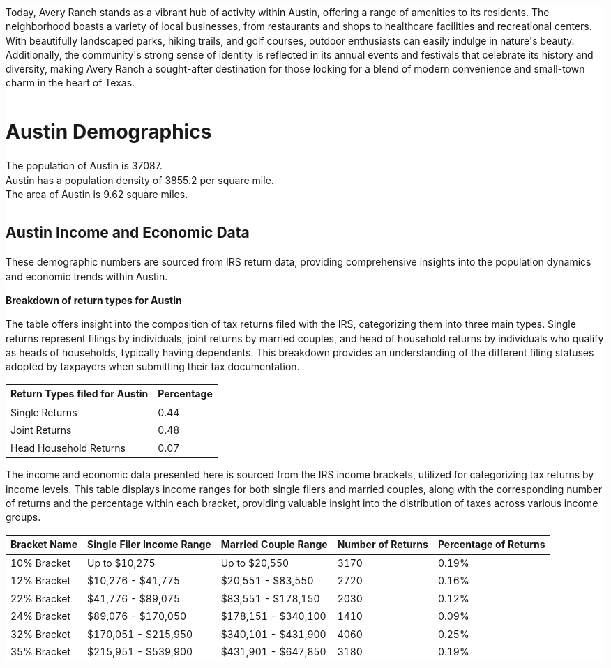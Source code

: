 Today, Avery Ranch stands as a vibrant hub of activity within Austin, offering a range of amenities to its residents. The neighborhood boasts a variety of local businesses, from restaurants and shops to healthcare facilities and recreational centers. With beautifully landscaped parks, hiking trails, and golf courses, outdoor enthusiasts can easily indulge in nature's beauty. Additionally, the community's strong sense of identity is reflected in its annual events and festivals that celebrate its history and diversity, making Avery Ranch a sought-after destination for those looking for a blend of modern convenience and small-town charm in the heart of Texas.

# Austin Demographics

The population of Austin is 37087.  
Austin has a population density of 3855.2 per square mile.  
The area of Austin is 9.62 square miles.  

## Austin Income and Economic Data

These demographic numbers are sourced from IRS return data, providing comprehensive insights into the population dynamics and economic trends within Austin.

**Breakdown of return types for Austin**

The table offers insight into the composition of tax returns filed with the IRS, categorizing them into three main types. Single returns represent filings by individuals, joint returns by married couples, and head of household returns by individuals who qualify as heads of households, typically having dependents. This breakdown provides an understanding of the different filing statuses adopted by taxpayers when submitting their tax documentation.

| Return Types filed for Austin                              | Percentage          |
|----------------------------------------------------------|---------------------|
| Single Returns                                            | 0.44 |
| Joint Returns                                             | 0.48 |
| Head Household Returns                                    | 0.07 |

The income and economic data presented here is sourced from the IRS income brackets, utilized for categorizing tax returns by income levels. This table displays income ranges for both single filers and married couples, along with the corresponding number of returns and the percentage within each bracket, providing valuable insight into the distribution of taxes across various income groups.

| Bracket Name       | Single Filer Income Range | Married Couple Range | Number of Returns | Percentage of Returns |
|--------------------|----------------------------|----------------------|-------------------|-----------------------|
| 10% Bracket        | Up to $10,275              | Up to $20,550        | 3170 | 0.19% |
| 12% Bracket        | $10,276 - $41,775          | $20,551 - $83,550    | 2720 | 0.16% |
| 22% Bracket        | $41,776 - $89,075          | $83,551 - $178,150   | 2030 | 0.12% |
| 24% Bracket        | $89,076 - $170,050         | $178,151 - $340,100  | 1410 | 0.09% |
| 32% Bracket        | $170,051 - $215,950        | $340,101 - $431,900  | 4060 | 0.25% |
| 35% Bracket        | $215,951 - $539,900        | $431,901 - $647,850  | 3180 | 0.19% |
